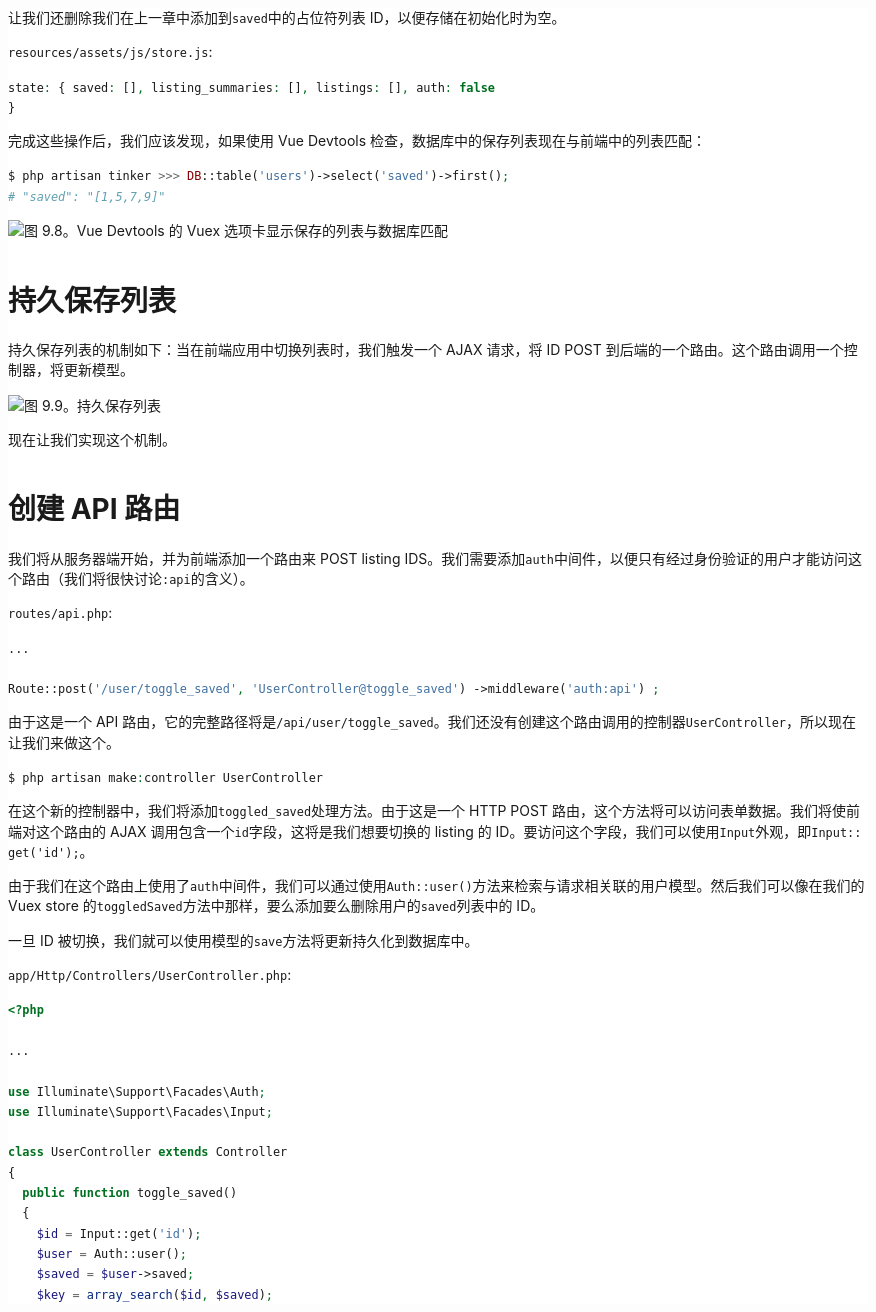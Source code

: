 让我们还删除我们在上一章中添加到`saved`中的占位符列表 ID，以便存储在初始化时为空。

`resources/assets/js/store.js`:

```php
state: { saved: [], listing_summaries: [], listings: [], auth: false
}
```

完成这些操作后，我们应该发现，如果使用 Vue Devtools 检查，数据库中的保存列表现在与前端中的列表匹配：

```php
$ php artisan tinker >>> DB::table('users')->select('saved')->first();
# "saved": "[1,5,7,9]"
```

![](img/331bfe47-6056-44d8-a730-a77832088b03.png)图 9.8。Vue Devtools 的 Vuex 选项卡显示保存的列表与数据库匹配

# 持久保存列表

持久保存列表的机制如下：当在前端应用中切换列表时，我们触发一个 AJAX 请求，将 ID POST 到后端的一个路由。这个路由调用一个控制器，将更新模型。

![](img/5d82c6ee-a246-4db9-8fbf-4d2056374558.png)图 9.9。持久保存列表

现在让我们实现这个机制。

# 创建 API 路由

我们将从服务器端开始，并为前端添加一个路由来 POST listing IDS。我们需要添加`auth`中间件，以便只有经过身份验证的用户才能访问这个路由（我们将很快讨论`:api`的含义）。

`routes/api.php`:

```php
...

Route::post('/user/toggle_saved', 'UserController@toggle_saved') ->middleware('auth:api') ;
```

由于这是一个 API 路由，它的完整路径将是`/api/user/toggle_saved`。我们还没有创建这个路由调用的控制器`UserController`，所以现在让我们来做这个。

```php
$ php artisan make:controller UserController
```

在这个新的控制器中，我们将添加`toggled_saved`处理方法。由于这是一个 HTTP POST 路由，这个方法将可以访问表单数据。我们将使前端对这个路由的 AJAX 调用包含一个`id`字段，这将是我们想要切换的 listing 的 ID。要访问这个字段，我们可以使用`Input`外观，即`Input::get('id');`。

由于我们在这个路由上使用了`auth`中间件，我们可以通过使用`Auth::user()`方法来检索与请求相关联的用户模型。然后我们可以像在我们的 Vuex store 的`toggledSaved`方法中那样，要么添加要么删除用户的`saved`列表中的 ID。

一旦 ID 被切换，我们就可以使用模型的`save`方法将更新持久化到数据库中。

`app/Http/Controllers/UserController.php`:

```php
<?php

...

use Illuminate\Support\Facades\Auth;
use Illuminate\Support\Facades\Input;

class UserController extends Controller
{
  public function toggle_saved()
  {
    $id = Input::get('id');
    $user = Auth::user();
    $saved = $user->saved;
    $key = array_search($id, $saved);
```